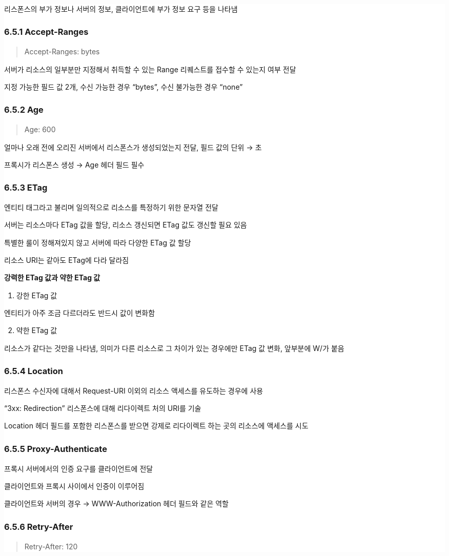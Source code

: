 리스폰스의 부가 정보나 서버의 정보, 클라이언트에 부가 정보 요구 등을 나타냄

### 6.5.1 Accept-Ranges

> Accept-Ranges: bytes
>

서버가 리소스의 일부분만 지정해서 취득할 수 있는 Range 리퀘스트를 접수할 수 있는지 여부 전달

지정 가능한 필드 값 2개, 수신 가능한 경우 “bytes”, 수신 불가능한 경우 “none”

### 6.5.2 Age

> Age: 600
>

얼마나 오래 전에 오리진 서버에서 리스폰스가 생성되었는지 전달, 필드 값의 단위 → 초

프록시가 리스폰스 생성 → Age 헤더 필드 필수

### 6.5.3 ETag

엔티티 태그라고 불리며 일의적으로 리소스를 특정하기 위한 문자열 전달

서버는 리소스마다 ETag 값을 할당, 리소스 갱신되면 ETag 값도 갱신할 필요 있음

특별한 룰이 정해져있지 않고 서버에 따라 다양한 ETag 값 할당

리소스 URI는 같아도 ETag에 다라 달라짐

**강력한 ETag 값과 약한 ETag 값**

1) 강한 ETag 값

엔티티가 아주 조금 다르더라도 반드시 값이 변화함

2) 약한 ETag 값

리소스가 같다는 것만을 나타냄, 의미가 다른 리소스로 그 차이가 있는 경우에만 ETag 값 변화, 앞부분에 W/가 붙음

### 6.5.4 Location

리스폰스 수신자에 대해서 Request-URI 이외의 리소스 액세스를 유도하는 경우에 사용

“3xx: Redirection” 리스폰스에 대해 리다이렉트 처의 URI를 기술

Location 헤더 필드를 포함한 리스폰스를 받으면 강제로 리다이렉트 하는 곳의 리소스에 액세스를 시도

### 6.5.5 Proxy-Authenticate

프록시 서버에서의 인증 요구를 클라이언트에 전달

클라이언트와 프록시 사이에서 인증이 이루어짐

클라이언트와 서버의 경우 → WWW-Authorization 헤더 필드와 같은 역할

### 6.5.6 Retry-After

> Retry-After: 120
>
